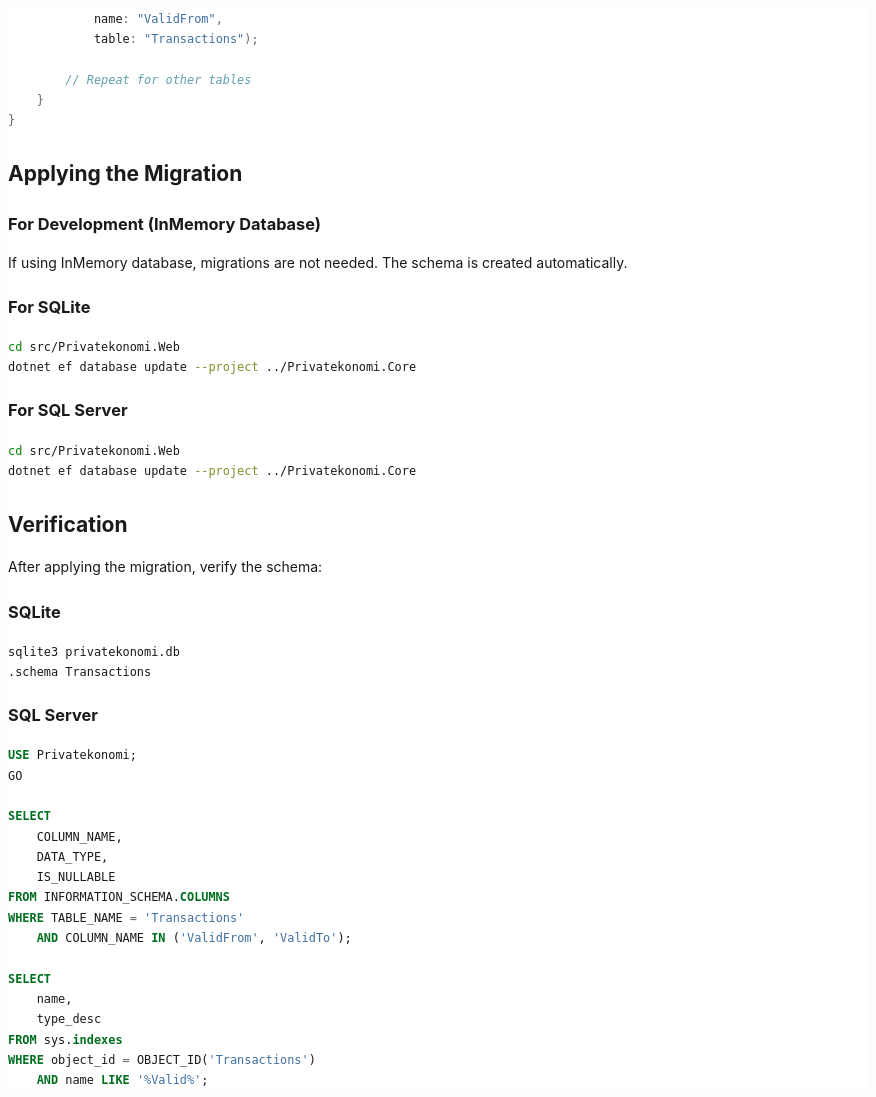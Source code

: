 ```csharp
            name: "ValidFrom",
            table: "Transactions");

        // Repeat for other tables
    }
}
```

## Applying the Migration

### For Development (InMemory Database)
If using InMemory database, migrations are not needed. The schema is created automatically.

### For SQLite
```bash
cd src/Privatekonomi.Web
dotnet ef database update --project ../Privatekonomi.Core
```

### For SQL Server
```bash
cd src/Privatekonomi.Web
dotnet ef database update --project ../Privatekonomi.Core
```

## Verification

After applying the migration, verify the schema:

### SQLite
```bash
sqlite3 privatekonomi.db
.schema Transactions
```

### SQL Server
```sql
USE Privatekonomi;
GO

SELECT 
    COLUMN_NAME, 
    DATA_TYPE, 
    IS_NULLABLE
FROM INFORMATION_SCHEMA.COLUMNS
WHERE TABLE_NAME = 'Transactions'
    AND COLUMN_NAME IN ('ValidFrom', 'ValidTo');

SELECT 
    name, 
    type_desc
FROM sys.indexes
WHERE object_id = OBJECT_ID('Transactions')
    AND name LIKE '%Valid%';
```
